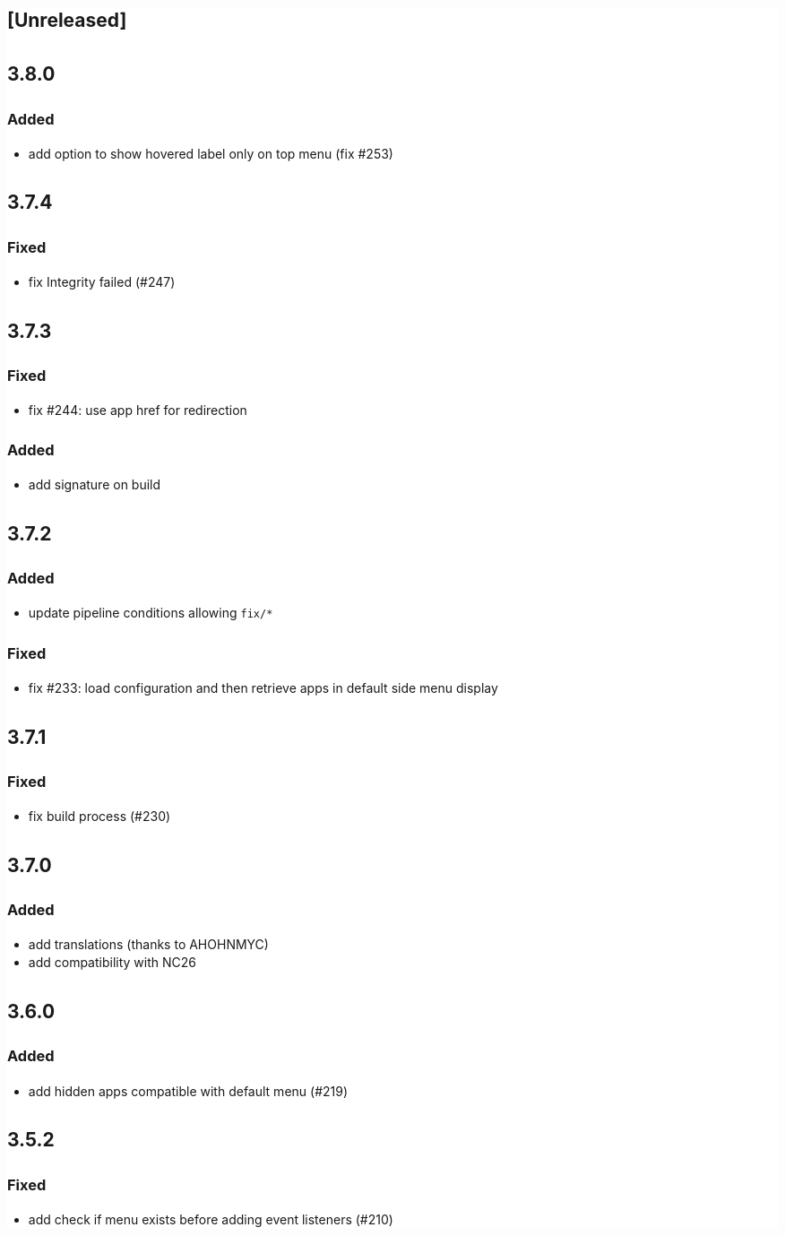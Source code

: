 ## [Unreleased]

## 3.8.0
### Added
* add option to show hovered label only on top menu (fix #253)

## 3.7.4
### Fixed
* fix Integrity failed (#247)

## 3.7.3
### Fixed
* fix #244: use app href for redirection
### Added
* add signature on build

## 3.7.2
### Added
* update pipeline conditions allowing `fix/*`
### Fixed
* fix #233: load configuration and then retrieve apps in default side menu display

## 3.7.1
### Fixed
* fix build process (#230)

## 3.7.0
### Added
* add translations (thanks to AHOHNMYC)
* add compatibility with NC26

## 3.6.0
### Added
* add hidden apps compatible with default menu (#219)

## 3.5.2
### Fixed
* add check if menu exists before adding event listeners (#210)
